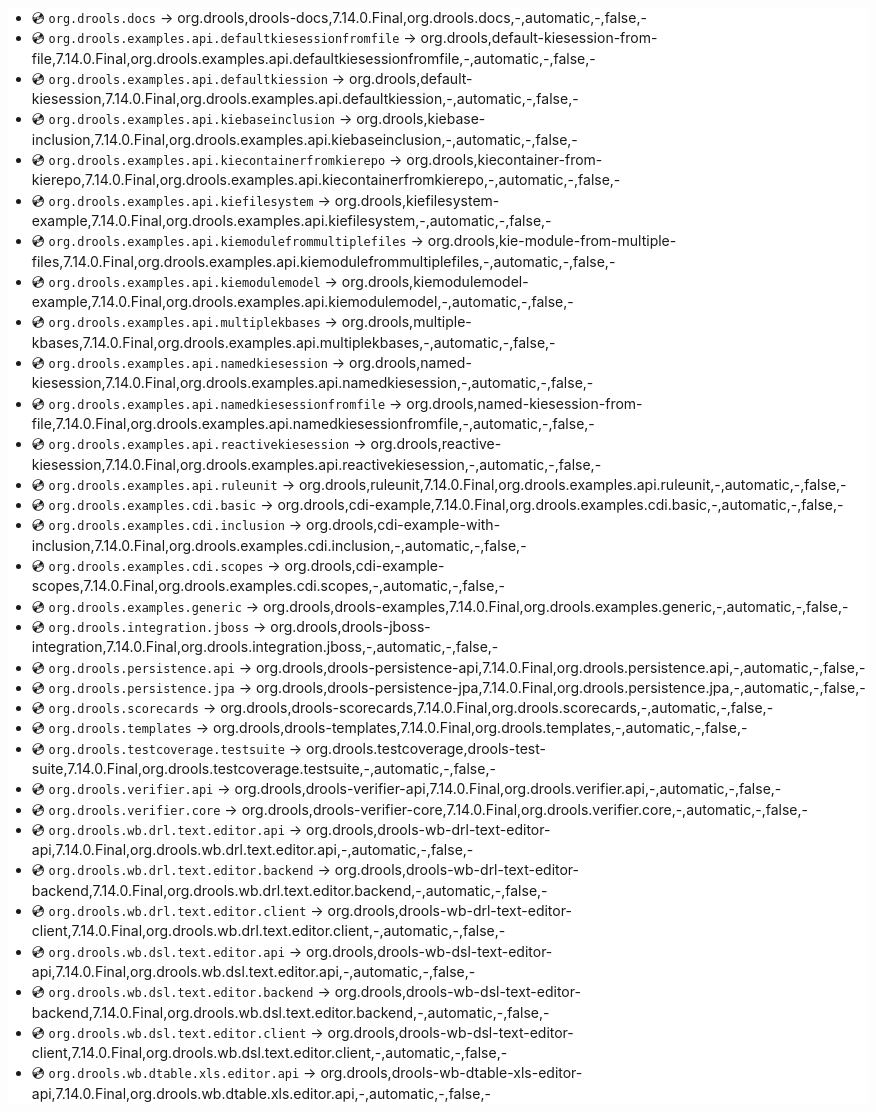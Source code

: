 - :cd: `org.drools.docs` -> org.drools,drools-docs,7.14.0.Final,org.drools.docs,-,automatic,-,false,-
- :cd: `org.drools.examples.api.defaultkiesessionfromfile` -> org.drools,default-kiesession-from-file,7.14.0.Final,org.drools.examples.api.defaultkiesessionfromfile,-,automatic,-,false,-
- :cd: `org.drools.examples.api.defaultkiession` -> org.drools,default-kiesession,7.14.0.Final,org.drools.examples.api.defaultkiession,-,automatic,-,false,-
- :cd: `org.drools.examples.api.kiebaseinclusion` -> org.drools,kiebase-inclusion,7.14.0.Final,org.drools.examples.api.kiebaseinclusion,-,automatic,-,false,-
- :cd: `org.drools.examples.api.kiecontainerfromkierepo` -> org.drools,kiecontainer-from-kierepo,7.14.0.Final,org.drools.examples.api.kiecontainerfromkierepo,-,automatic,-,false,-
- :cd: `org.drools.examples.api.kiefilesystem` -> org.drools,kiefilesystem-example,7.14.0.Final,org.drools.examples.api.kiefilesystem,-,automatic,-,false,-
- :cd: `org.drools.examples.api.kiemodulefrommultiplefiles` -> org.drools,kie-module-from-multiple-files,7.14.0.Final,org.drools.examples.api.kiemodulefrommultiplefiles,-,automatic,-,false,-
- :cd: `org.drools.examples.api.kiemodulemodel` -> org.drools,kiemodulemodel-example,7.14.0.Final,org.drools.examples.api.kiemodulemodel,-,automatic,-,false,-
- :cd: `org.drools.examples.api.multiplekbases` -> org.drools,multiple-kbases,7.14.0.Final,org.drools.examples.api.multiplekbases,-,automatic,-,false,-
- :cd: `org.drools.examples.api.namedkiesession` -> org.drools,named-kiesession,7.14.0.Final,org.drools.examples.api.namedkiesession,-,automatic,-,false,-
- :cd: `org.drools.examples.api.namedkiesessionfromfile` -> org.drools,named-kiesession-from-file,7.14.0.Final,org.drools.examples.api.namedkiesessionfromfile,-,automatic,-,false,-
- :cd: `org.drools.examples.api.reactivekiesession` -> org.drools,reactive-kiesession,7.14.0.Final,org.drools.examples.api.reactivekiesession,-,automatic,-,false,-
- :cd: `org.drools.examples.api.ruleunit` -> org.drools,ruleunit,7.14.0.Final,org.drools.examples.api.ruleunit,-,automatic,-,false,-
- :cd: `org.drools.examples.cdi.basic` -> org.drools,cdi-example,7.14.0.Final,org.drools.examples.cdi.basic,-,automatic,-,false,-
- :cd: `org.drools.examples.cdi.inclusion` -> org.drools,cdi-example-with-inclusion,7.14.0.Final,org.drools.examples.cdi.inclusion,-,automatic,-,false,-
- :cd: `org.drools.examples.cdi.scopes` -> org.drools,cdi-example-scopes,7.14.0.Final,org.drools.examples.cdi.scopes,-,automatic,-,false,-
- :cd: `org.drools.examples.generic` -> org.drools,drools-examples,7.14.0.Final,org.drools.examples.generic,-,automatic,-,false,-
- :cd: `org.drools.integration.jboss` -> org.drools,drools-jboss-integration,7.14.0.Final,org.drools.integration.jboss,-,automatic,-,false,-
- :cd: `org.drools.persistence.api` -> org.drools,drools-persistence-api,7.14.0.Final,org.drools.persistence.api,-,automatic,-,false,-
- :cd: `org.drools.persistence.jpa` -> org.drools,drools-persistence-jpa,7.14.0.Final,org.drools.persistence.jpa,-,automatic,-,false,-
- :cd: `org.drools.scorecards` -> org.drools,drools-scorecards,7.14.0.Final,org.drools.scorecards,-,automatic,-,false,-
- :cd: `org.drools.templates` -> org.drools,drools-templates,7.14.0.Final,org.drools.templates,-,automatic,-,false,-
- :cd: `org.drools.testcoverage.testsuite` -> org.drools.testcoverage,drools-test-suite,7.14.0.Final,org.drools.testcoverage.testsuite,-,automatic,-,false,-
- :cd: `org.drools.verifier.api` -> org.drools,drools-verifier-api,7.14.0.Final,org.drools.verifier.api,-,automatic,-,false,-
- :cd: `org.drools.verifier.core` -> org.drools,drools-verifier-core,7.14.0.Final,org.drools.verifier.core,-,automatic,-,false,-
- :cd: `org.drools.wb.drl.text.editor.api` -> org.drools,drools-wb-drl-text-editor-api,7.14.0.Final,org.drools.wb.drl.text.editor.api,-,automatic,-,false,-
- :cd: `org.drools.wb.drl.text.editor.backend` -> org.drools,drools-wb-drl-text-editor-backend,7.14.0.Final,org.drools.wb.drl.text.editor.backend,-,automatic,-,false,-
- :cd: `org.drools.wb.drl.text.editor.client` -> org.drools,drools-wb-drl-text-editor-client,7.14.0.Final,org.drools.wb.drl.text.editor.client,-,automatic,-,false,-
- :cd: `org.drools.wb.dsl.text.editor.api` -> org.drools,drools-wb-dsl-text-editor-api,7.14.0.Final,org.drools.wb.dsl.text.editor.api,-,automatic,-,false,-
- :cd: `org.drools.wb.dsl.text.editor.backend` -> org.drools,drools-wb-dsl-text-editor-backend,7.14.0.Final,org.drools.wb.dsl.text.editor.backend,-,automatic,-,false,-
- :cd: `org.drools.wb.dsl.text.editor.client` -> org.drools,drools-wb-dsl-text-editor-client,7.14.0.Final,org.drools.wb.dsl.text.editor.client,-,automatic,-,false,-
- :cd: `org.drools.wb.dtable.xls.editor.api` -> org.drools,drools-wb-dtable-xls-editor-api,7.14.0.Final,org.drools.wb.dtable.xls.editor.api,-,automatic,-,false,-